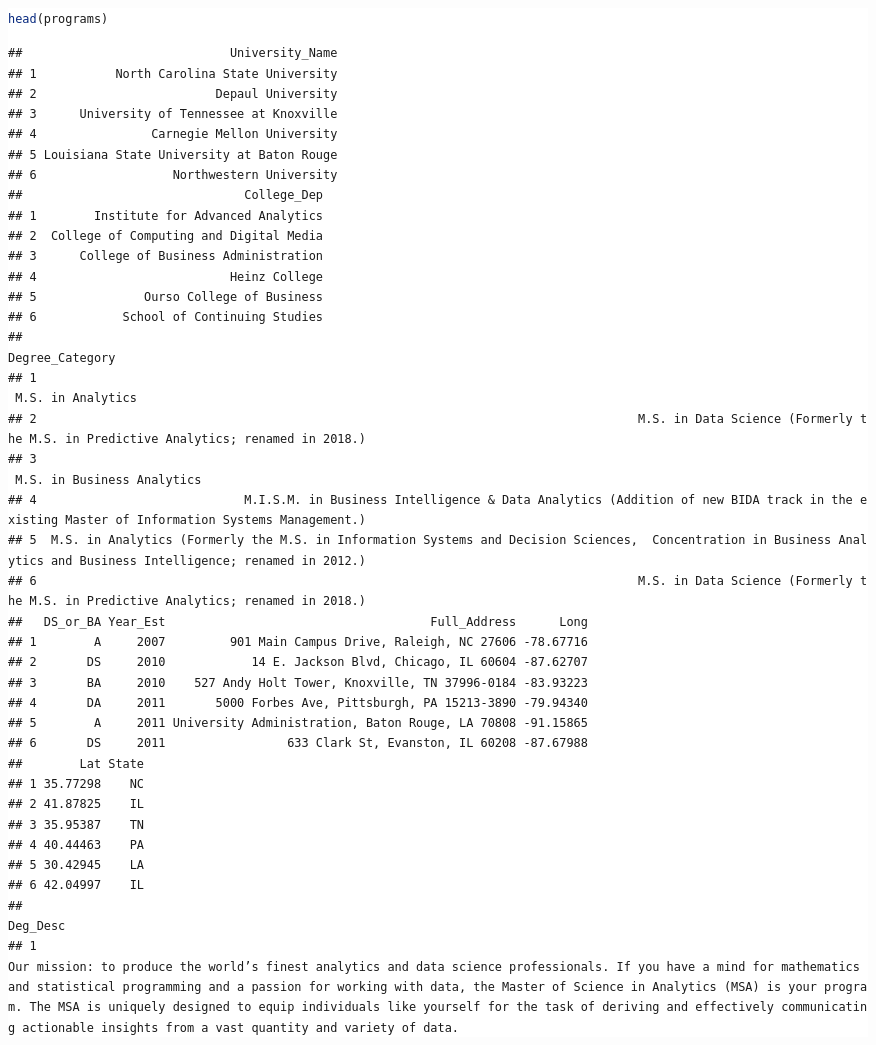 ```r
head(programs)
```

```
##                             University_Name
## 1           North Carolina State University
## 2                         Depaul University
## 3      University of Tennessee at Knoxville
## 4                Carnegie Mellon University
## 5 Louisiana State University at Baton Rouge
## 6                   Northwestern University
##                               College_Dep
## 1        Institute for Advanced Analytics
## 2  College of Computing and Digital Media
## 3      College of Business Administration
## 4                           Heinz College
## 5               Ourso College of Business
## 6            School of Continuing Studies
##                                                                                                                                                         Degree_Category
## 1                                                                                                                                                     M.S. in Analytics
## 2                                                                                    M.S. in Data Science (Formerly the M.S. in Predictive Analytics; renamed in 2018.)
## 3                                                                                                                                            M.S. in Business Analytics
## 4                             M.I.S.M. in Business Intelligence & Data Analytics (Addition of new BIDA track in the existing Master of Information Systems Management.)
## 5  M.S. in Analytics (Formerly the M.S. in Information Systems and Decision Sciences,  Concentration in Business Analytics and Business Intelligence; renamed in 2012.)
## 6                                                                                    M.S. in Data Science (Formerly the M.S. in Predictive Analytics; renamed in 2018.)
##   DS_or_BA Year_Est                                     Full_Address      Long
## 1        A     2007         901 Main Campus Drive, Raleigh, NC 27606 -78.67716
## 2       DS     2010            14 E. Jackson Blvd, Chicago, IL 60604 -87.62707
## 3       BA     2010    527 Andy Holt Tower, Knoxville, TN 37996-0184 -83.93223
## 4       DA     2011       5000 Forbes Ave, Pittsburgh, PA 15213-3890 -79.94340
## 5        A     2011 University Administration, Baton Rouge, LA 70808 -91.15865
## 6       DS     2011                 633 Clark St, Evanston, IL 60208 -87.67988
##        Lat State
## 1 35.77298    NC
## 2 41.87825    IL
## 3 35.95387    TN
## 4 40.44463    PA
## 5 30.42945    LA
## 6 42.04997    IL
##                                                                                                                                                                                                                                                                                                                                                                                                                                                                                                                                                                                                                                                                                                                                                                                                   Deg_Desc
## 1                                                                                                                                                                                                                                                                                                                                                                  Our mission: to produce the world’s finest analytics and data science professionals. If you have a mind for mathematics and statistical programming and a passion for working with data, the Master of Science in Analytics (MSA) is your program. The MSA is uniquely designed to equip individuals like yourself for the task of deriving and effectively communicating actionable insights from a vast quantity and variety of data.
```